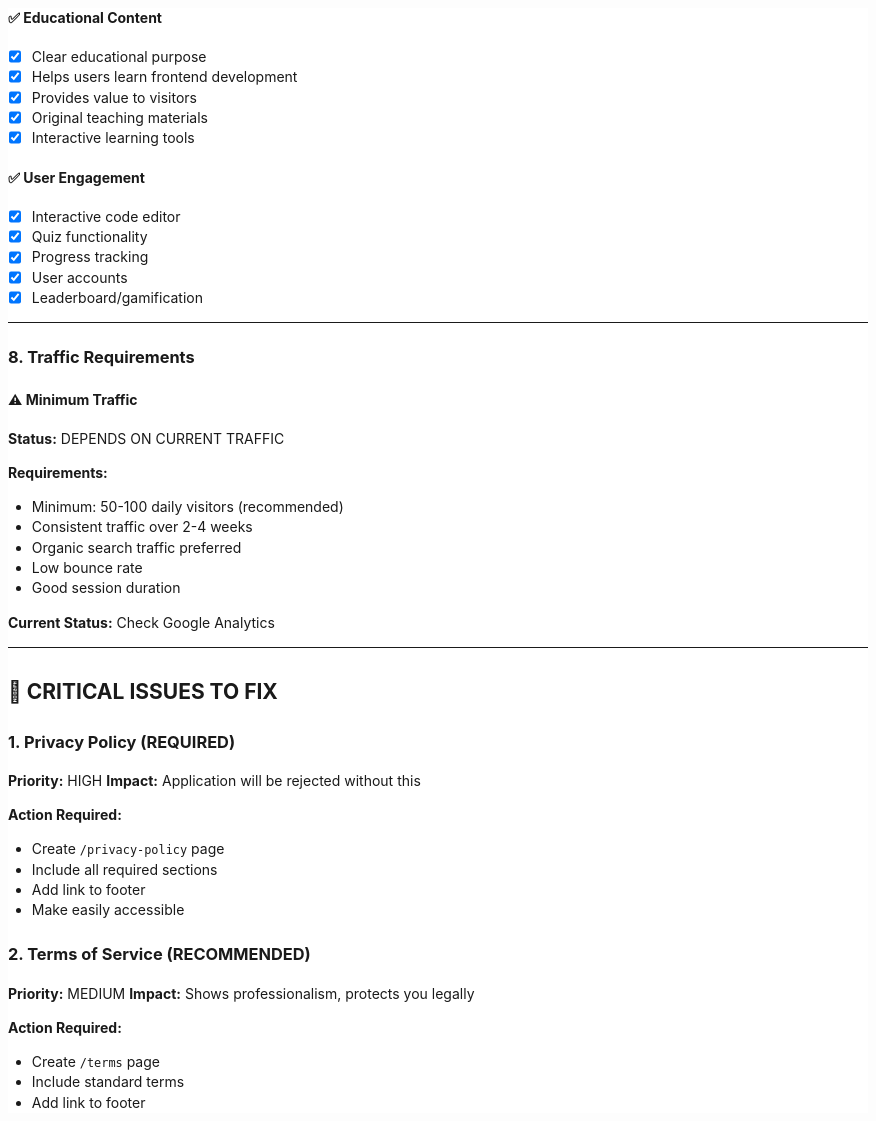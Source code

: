 #### ✅ Educational Content
- [x] Clear educational purpose
- [x] Helps users learn frontend development
- [x] Provides value to visitors
- [x] Original teaching materials
- [x] Interactive learning tools

#### ✅ User Engagement
- [x] Interactive code editor
- [x] Quiz functionality
- [x] Progress tracking
- [x] User accounts
- [x] Leaderboard/gamification

---

### 8. Traffic Requirements

#### ⚠️ Minimum Traffic
**Status:** DEPENDS ON CURRENT TRAFFIC

**Requirements:**
- Minimum: 50-100 daily visitors (recommended)
- Consistent traffic over 2-4 weeks
- Organic search traffic preferred
- Low bounce rate
- Good session duration

**Current Status:** Check Google Analytics

---

## 🚨 CRITICAL ISSUES TO FIX

### 1. Privacy Policy (REQUIRED)
**Priority:** HIGH
**Impact:** Application will be rejected without this

**Action Required:**
- Create `/privacy-policy` page
- Include all required sections
- Add link to footer
- Make easily accessible

### 2. Terms of Service (RECOMMENDED)
**Priority:** MEDIUM
**Impact:** Shows professionalism, protects you legally

**Action Required:**
- Create `/terms` page
- Include standard terms
- Add link to footer
